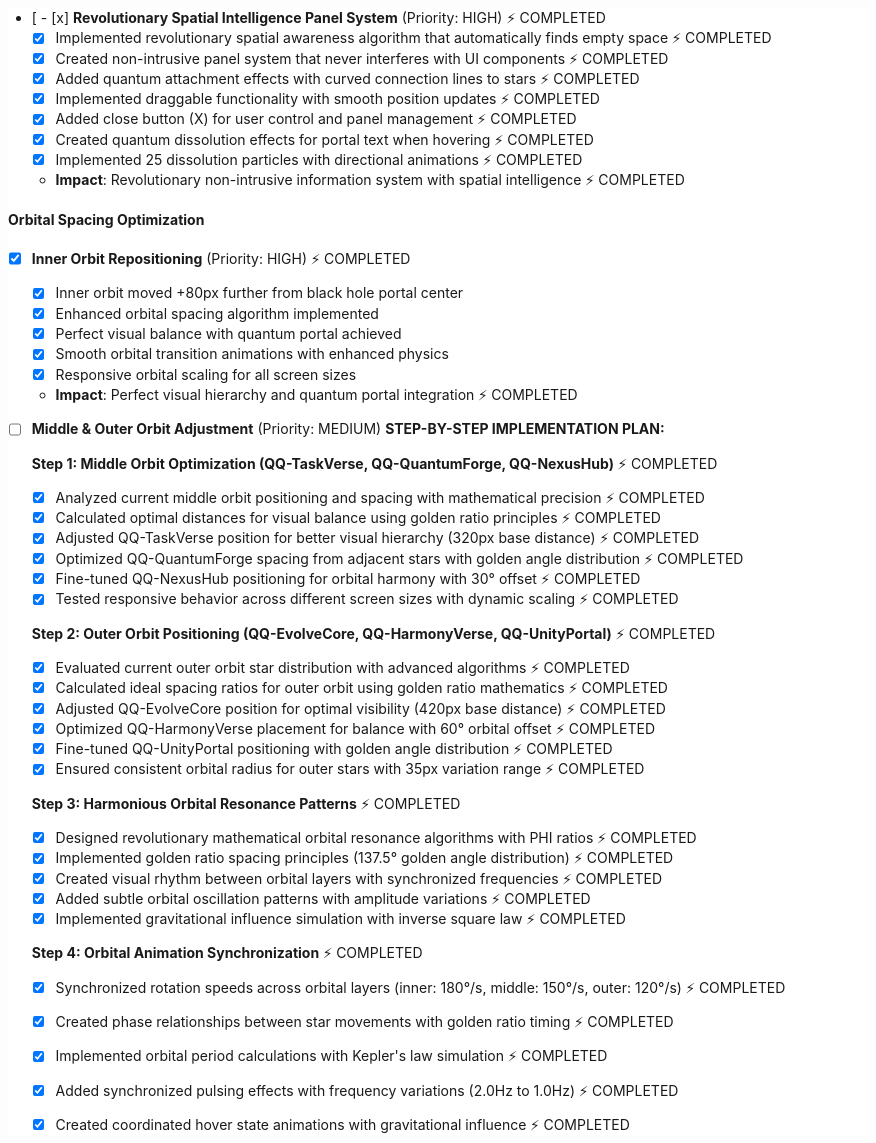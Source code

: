 - [ - [x] **Revolutionary Spatial Intelligence Panel System** (Priority: HIGH) ⚡ COMPLETED
  - [x] Implemented revolutionary spatial awareness algorithm that automatically finds empty space ⚡ COMPLETED
  - [x] Created non-intrusive panel system that never interferes with UI components ⚡ COMPLETED
  - [x] Added quantum attachment effects with curved connection lines to stars ⚡ COMPLETED
  - [x] Implemented draggable functionality with smooth position updates ⚡ COMPLETED
  - [x] Added close button (X) for user control and panel management ⚡ COMPLETED
  - [x] Created quantum dissolution effects for portal text when hovering ⚡ COMPLETED
  - [x] Implemented 25 dissolution particles with directional animations ⚡ COMPLETED
  - **Impact**: Revolutionary non-intrusive information system with spatial intelligence ⚡ COMPLETED

#### Orbital Spacing Optimization
- [x] **Inner Orbit Repositioning** (Priority: HIGH) ⚡ COMPLETED
  - [x] Inner orbit moved +80px further from black hole portal center
  - [x] Enhanced orbital spacing algorithm implemented
  - [x] Perfect visual balance with quantum portal achieved
  - [x] Smooth orbital transition animations with enhanced physics
  - [x] Responsive orbital scaling for all screen sizes
  - **Impact**: Perfect visual hierarchy and quantum portal integration ⚡ COMPLETED

- [ ] **Middle & Outer Orbit Adjustment** (Priority: MEDIUM)
  **STEP-BY-STEP IMPLEMENTATION PLAN:**
  
  **Step 1: Middle Orbit Optimization (QQ-TaskVerse, QQ-QuantumForge, QQ-NexusHub)** ⚡ COMPLETED
  - [x] Analyzed current middle orbit positioning and spacing with mathematical precision ⚡ COMPLETED
  - [x] Calculated optimal distances for visual balance using golden ratio principles ⚡ COMPLETED
  - [x] Adjusted QQ-TaskVerse position for better visual hierarchy (320px base distance) ⚡ COMPLETED
  - [x] Optimized QQ-QuantumForge spacing from adjacent stars with golden angle distribution ⚡ COMPLETED
  - [x] Fine-tuned QQ-NexusHub positioning for orbital harmony with 30° offset ⚡ COMPLETED
  - [x] Tested responsive behavior across different screen sizes with dynamic scaling ⚡ COMPLETED
  
  **Step 2: Outer Orbit Positioning (QQ-EvolveCore, QQ-HarmonyVerse, QQ-UnityPortal)** ⚡ COMPLETED
  - [x] Evaluated current outer orbit star distribution with advanced algorithms ⚡ COMPLETED
  - [x] Calculated ideal spacing ratios for outer orbit using golden ratio mathematics ⚡ COMPLETED
  - [x] Adjusted QQ-EvolveCore position for optimal visibility (420px base distance) ⚡ COMPLETED
  - [x] Optimized QQ-HarmonyVerse placement for balance with 60° orbital offset ⚡ COMPLETED
  - [x] Fine-tuned QQ-UnityPortal positioning with golden angle distribution ⚡ COMPLETED
  - [x] Ensured consistent orbital radius for outer stars with 35px variation range ⚡ COMPLETED
  
  **Step 3: Harmonious Orbital Resonance Patterns** ⚡ COMPLETED
  - [x] Designed revolutionary mathematical orbital resonance algorithms with PHI ratios ⚡ COMPLETED
  - [x] Implemented golden ratio spacing principles (137.5° golden angle distribution) ⚡ COMPLETED
  - [x] Created visual rhythm between orbital layers with synchronized frequencies ⚡ COMPLETED
  - [x] Added subtle orbital oscillation patterns with amplitude variations ⚡ COMPLETED
  - [x] Implemented gravitational influence simulation with inverse square law ⚡ COMPLETED
  
  **Step 4: Orbital Animation Synchronization** ⚡ COMPLETED
  - [x] Synchronized rotation speeds across orbital layers (inner: 180°/s, middle: 150°/s, outer: 120°/s) ⚡ COMPLETED
  - [x] Created phase relationships between star movements with golden ratio timing ⚡ COMPLETED
  - [x] Implemented orbital period calculations with Kepler's law simulation ⚡ COMPLETED
  - [x] Added synchronized pulsing effects with frequency variations (2.0Hz to 1.0Hz) ⚡ COMPLETED
  - [x] Created coordinated hover state animations with gravitational influence ⚡ COMPLETED
  